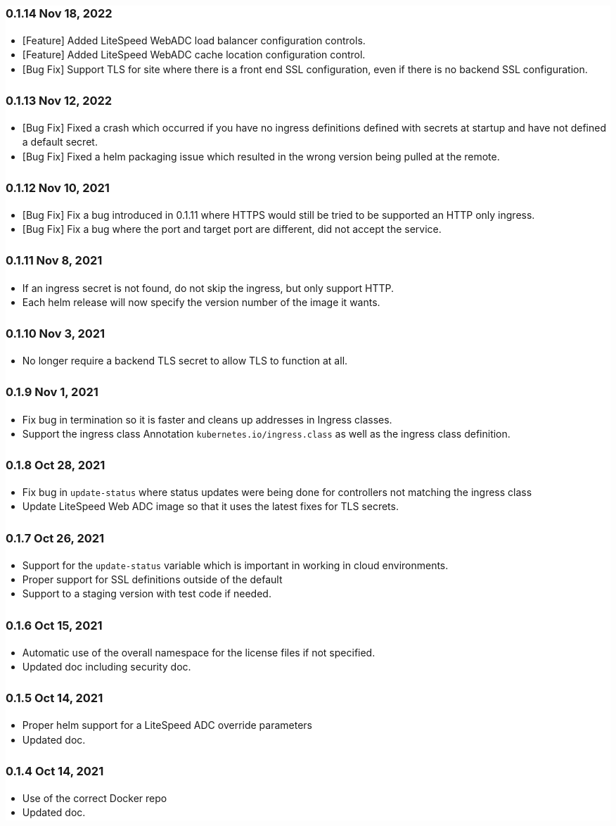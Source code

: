 ### 0.1.14 Nov 18, 2022
- [Feature] Added LiteSpeed WebADC load balancer configuration controls.
- [Feature] Added LiteSpeed WebADC cache location configuration control.
- [Bug Fix] Support TLS for site where there is a front end SSL configuration, even if there is no backend SSL configuration.

### 0.1.13 Nov 12, 2022
- [Bug Fix] Fixed a crash which occurred if you have no ingress definitions defined with secrets at startup and have not defined a default secret.
- [Bug Fix] Fixed a helm packaging issue which resulted in the wrong version being pulled at the remote.

### 0.1.12 Nov 10, 2021
- [Bug Fix] Fix a bug introduced in 0.1.11 where HTTPS would still be tried to be supported an HTTP only ingress.
- [Bug Fix] Fix a bug where the port and target port are different, did not accept the service.

### 0.1.11 Nov 8, 2021
- If an ingress secret is not found, do not skip the ingress, but only support HTTP.
- Each helm release will now specify the version number of the image it wants.

### 0.1.10 Nov 3, 2021
- No longer require a backend TLS secret to allow TLS to function at all.

### 0.1.9 Nov 1, 2021
- Fix bug in termination so it is faster and cleans up addresses in Ingress classes.
- Support the ingress class Annotation `kubernetes.io/ingress.class` as well as the ingress class definition.

### 0.1.8 Oct 28, 2021
- Fix bug in `update-status` where status updates were being done for controllers not matching the ingress class
- Update LiteSpeed Web ADC image so that it uses the latest fixes for TLS secrets.

### 0.1.7 Oct 26, 2021
- Support for the `update-status` variable which is important in working in cloud environments.
- Proper support for SSL definitions outside of the default
- Support to a staging version with test code if needed.

### 0.1.6 Oct 15, 2021
- Automatic use of the overall namespace for the license files if not specified.
- Updated doc including security doc.

### 0.1.5 Oct 14, 2021
- Proper helm support for a LiteSpeed ADC override parameters
- Updated doc.

### 0.1.4 Oct 14, 2021
- Use of the correct Docker repo
- Updated doc.
